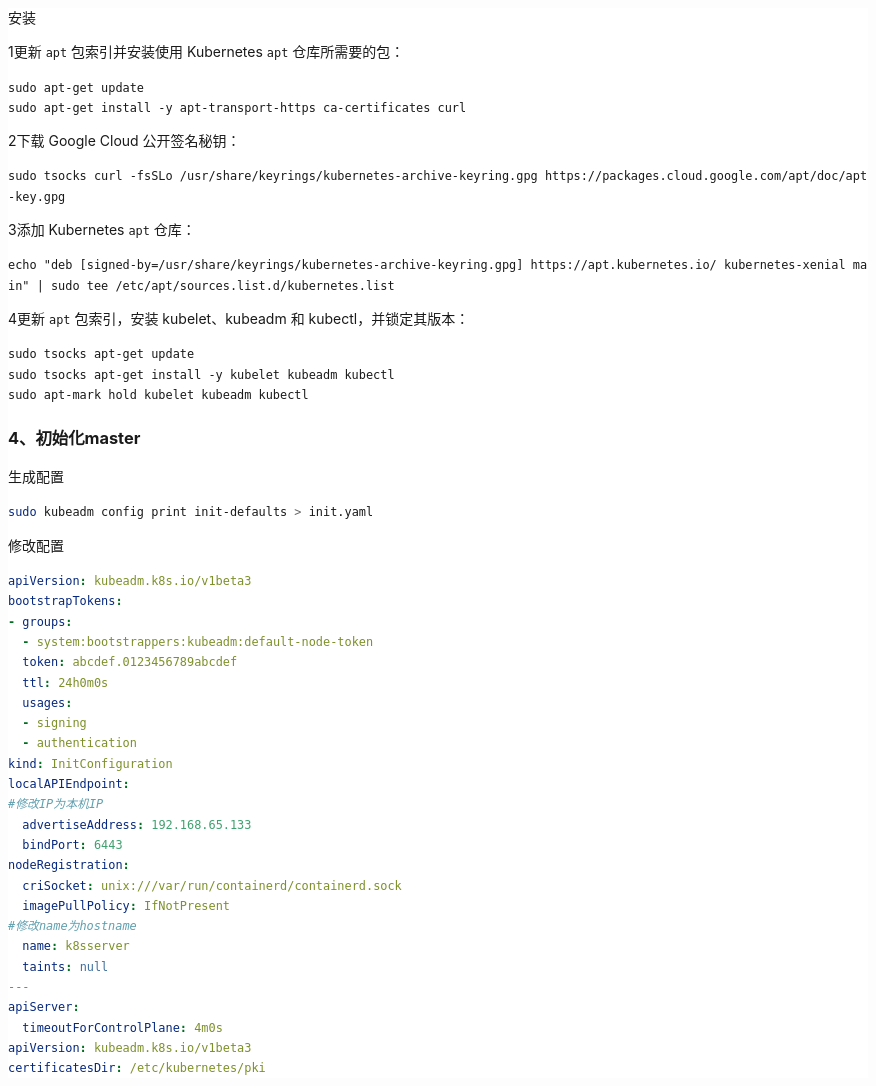 

安装

1更新 `apt` 包索引并安装使用 Kubernetes `apt` 仓库所需要的包：

```shell
sudo apt-get update
sudo apt-get install -y apt-transport-https ca-certificates curl
```

2下载 Google Cloud 公开签名秘钥：

```shell
sudo tsocks curl -fsSLo /usr/share/keyrings/kubernetes-archive-keyring.gpg https://packages.cloud.google.com/apt/doc/apt-key.gpg
```

3添加 Kubernetes `apt` 仓库：

```shell
echo "deb [signed-by=/usr/share/keyrings/kubernetes-archive-keyring.gpg] https://apt.kubernetes.io/ kubernetes-xenial main" | sudo tee /etc/apt/sources.list.d/kubernetes.list
```

4更新 `apt` 包索引，安装 kubelet、kubeadm 和 kubectl，并锁定其版本：

```shell
sudo tsocks apt-get update
sudo tsocks apt-get install -y kubelet kubeadm kubectl
sudo apt-mark hold kubelet kubeadm kubectl
```




### 4、初始化master

生成配置

```bash
sudo kubeadm config print init-defaults > init.yaml
```



修改配置

```yaml
apiVersion: kubeadm.k8s.io/v1beta3
bootstrapTokens:
- groups:
  - system:bootstrappers:kubeadm:default-node-token
  token: abcdef.0123456789abcdef
  ttl: 24h0m0s
  usages:
  - signing
  - authentication
kind: InitConfiguration
localAPIEndpoint:
#修改IP为本机IP
  advertiseAddress: 192.168.65.133
  bindPort: 6443
nodeRegistration:
  criSocket: unix:///var/run/containerd/containerd.sock
  imagePullPolicy: IfNotPresent
#修改name为hostname
  name: k8sserver
  taints: null
---
apiServer:
  timeoutForControlPlane: 4m0s
apiVersion: kubeadm.k8s.io/v1beta3
certificatesDir: /etc/kubernetes/pki
```